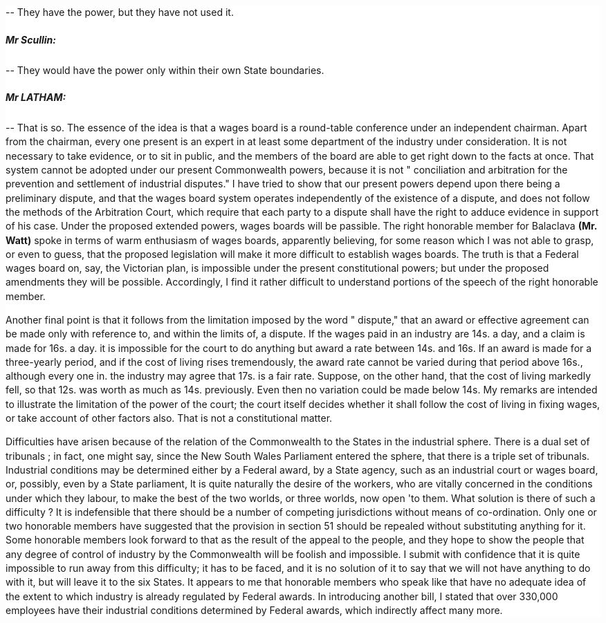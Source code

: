 -- They have the power, but they have not used it. 

##### Mr Scullin:

-- They would have the power only within their own State boundaries. 

##### Mr LATHAM:

-- That is so. The essence of the idea is that a wages board is a round-table conference under an independent  chairman.  Apart from the  chairman,  every one present is an expert in at least some department of the industry under consideration. It is not necessary to take evidence, or to sit in public, and the members of the board are able to get right down to the facts at once. That system cannot be adopted under our present Commonwealth powers, because it is not " conciliation and arbitration for the prevention and settlement of industrial disputes." I have tried to show that our present powers depend upon there being a preliminary dispute, and that the wages board system operates independently of the existence of a dispute, and does not follow the methods of the Arbitration Court, which require that each party to a dispute shall have the right to adduce evidence in support of his case. Under the proposed extended powers, wages boards will be passible. The right honorable member for Balaclava  **(Mr. Watt)**  spoke in terms of warm enthusiasm of wages boards, apparently believing, for some reason which I was not able to grasp, or even to guess, that the proposed legislation will make it more difficult to establish wages boards. The truth is that a Federal wages board on, say, the Victorian plan, is impossible under the present constitutional powers; but under the proposed amendments they will be possible. Accordingly, I find it rather difficult to understand portions of the speech of the right honorable member. 

Another final point is that it follows from the limitation imposed by the word " dispute," that an award or effective agreement can be made only with reference to, and within the limits of, a dispute. If the wages paid in an industry are 14s. a day, and a claim is made for 16s. a day. it is impossible for the court to do anything but award a rate between 14s. and 16s. If an award is made for a three-yearly period, and if the cost of living rises tremendously, the award rate cannot be varied during that period above 16s., although every one in. the industry may agree that 17s. is a fair rate. Suppose, on the other hand, that the cost of living markedly fell, so that 12s. was worth as much as 14s. previously. Even then no variation could be made below 14s. My remarks are intended to illustrate the limitation of the power of the court; the court itself decides whether it shall follow the cost of living in fixing wages, or take account of other factors also. That is not a constitutional matter. 

Difficulties have arisen because of the relation of the Commonwealth to the States in the industrial sphere. There is a dual set of tribunals ; in fact, one might say, since the New South Wales Parliament entered the sphere, that there is a triple set of tribunals. Industrial conditions may be determined either by a Federal award, by a State agency, such as an industrial court or wages board, or, possibly, even by a State parliament, lt is quite naturally the desire of the workers, who are vitally concerned in the conditions under which they labour, to make the best of the two worlds, or three worlds, now open 'to them. What solution is there of such a difficulty ? It is indefensible that there should be a number of competing jurisdictions without means of co-ordination. Only one or two honorable members have suggested that the provision in section 51 should be repealed without substituting anything for it. Some honorable members look forward to that as the result of the appeal to the people, and they hope to show the people that any degree of control of industry by the Commonwealth will be foolish and impossible. I submit with confidence that it is quite impossible to run away from this difficulty; it has to be faced, and it is no solution of it to say that we will not have anything to do with it, but will leave it to the six States. It appears to me that honorable members who speak like that have no adequate idea of the extent to which industry is already regulated by Federal awards. In introducing another bill, I stated that over 330,000 employees have their industrial conditions determined by Federal awards, which indirectly affect many more. 
